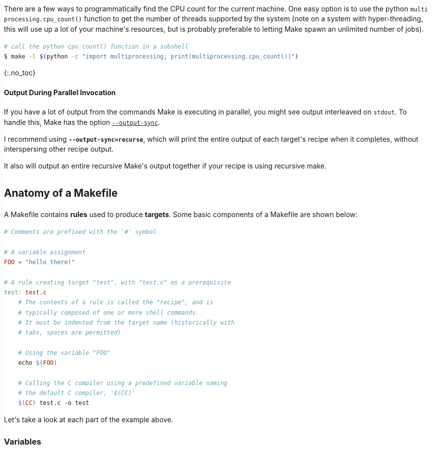 There are a few ways to programmatically find the CPU count for the current
machine. One easy option is to use the python `multiprocessing.cpu_count()`
function to get the number of threads supported by the system (note on a system
with hyper-threading, this will use up a lot of your machine's resources,
but is probably preferable to letting Make spawn an unlimited number of jobs).

```bash
# call the python cpu_count() function in a subshell
$ make -l $(python -c "import multiprocessing; print(multiprocessing.cpu_count())")
```

{:.no_toc}

#### Output During Parallel Invocation

If you have a lot of output from the commands Make is executing in parallel, you
might see output interleaved on `stdout`. To handle this, Make has the option [`--output-sync`](https://www.gnu.org/software/make/manual/html_node/Parallel-Output.html).

I recommend using **`--output-sync=recurse`**, which will print the entire
output of each target's recipe when it completes, without interspersing other
recipe output.

It also will output an entire recursive Make's output together if your recipe
is using recursive make.

## Anatomy of a Makefile

A Makefile contains **rules** used to produce **targets**. Some basic components of a Makefile are shown below:

```makefile
# Comments are prefixed with the '#' symbol

# A variable assignment
FOO = "hello there!"

# A rule creating target "test", with "test.c" as a prerequisite
test: test.c
	# The contents of a rule is called the "recipe", and is
	# typically composed of one or more shell commands.
	# It must be indented from the target name (historically with
	# tabs, spaces are permitted)

	# Using the variable "FOO"
	echo $(FOO)

	# Calling the C compiler using a predefined variable naming
	# the default C compiler, '$(CC)'
	$(CC) test.c -o test
```

Let's take a look at each part of the example above.

### Variables
